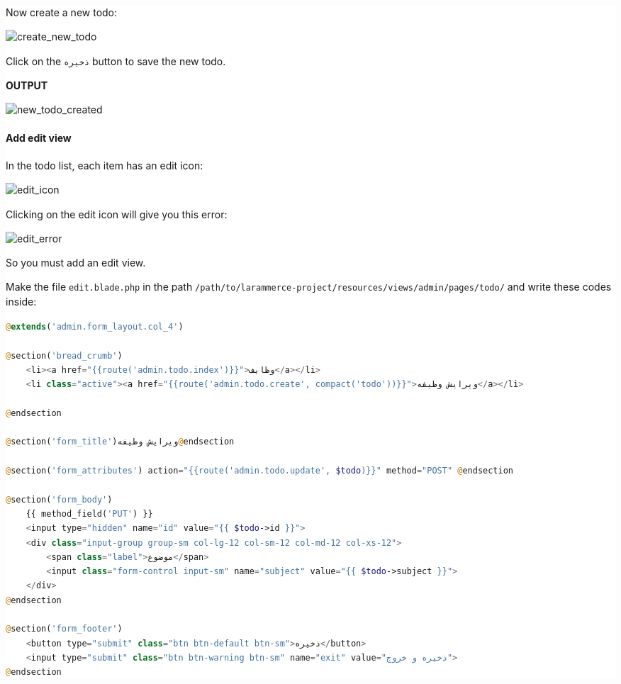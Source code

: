 Now create a new todo:

![create_new_todo](/img-cruds/13.png)

Click on the `ذخیره` button to save the new todo.

**OUTPUT**

![new_todo_created](/img-cruds/14.png)

#### Add edit view

In the todo list, each item has an edit icon:

![edit_icon](/img-cruds/14-edited.png)

Clicking on the edit icon will give you this error:

![edit_error](/img-cruds/15.png)

So you must add an edit view.

Make the file `edit.blade.php` in the path `/path/to/larammerce-project/resources/views/admin/pages/todo/` and write these codes inside:

```php
@extends('admin.form_layout.col_4')

@section('bread_crumb')
    <li><a href="{{route('admin.todo.index')}}">وظایف</a></li>
    <li class="active"><a href="{{route('admin.todo.create', compact('todo'))}}">ویرایش وظیفه</a></li>

@endsection

@section('form_title')ویرایش وظیفه@endsection

@section('form_attributes') action="{{route('admin.todo.update', $todo)}}" method="POST" @endsection

@section('form_body')
    {{ method_field('PUT') }}
    <input type="hidden" name="id" value="{{ $todo->id }}">
    <div class="input-group group-sm col-lg-12 col-sm-12 col-md-12 col-xs-12">
        <span class="label">موضوع</span>
        <input class="form-control input-sm" name="subject" value="{{ $todo->subject }}">
    </div>
@endsection

@section('form_footer')
    <button type="submit" class="btn btn-default btn-sm">ذخیره</button>
    <input type="submit" class="btn btn-warning btn-sm" name="exit" value="ذخیره و خروج">
@endsection

```
